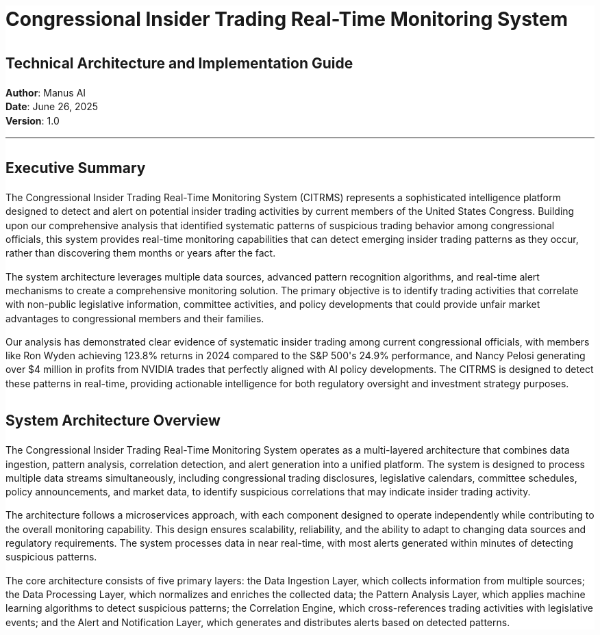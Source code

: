 # Congressional Insider Trading Real-Time Monitoring System
## Technical Architecture and Implementation Guide

**Author**: Manus AI  
**Date**: June 26, 2025  
**Version**: 1.0

---

## Executive Summary

The Congressional Insider Trading Real-Time Monitoring System (CITRMS) represents a sophisticated intelligence platform designed to detect and alert on potential insider trading activities by current members of the United States Congress. Building upon our comprehensive analysis that identified systematic patterns of suspicious trading behavior among congressional officials, this system provides real-time monitoring capabilities that can detect emerging insider trading patterns as they occur, rather than discovering them months or years after the fact.

The system architecture leverages multiple data sources, advanced pattern recognition algorithms, and real-time alert mechanisms to create a comprehensive monitoring solution. The primary objective is to identify trading activities that correlate with non-public legislative information, committee activities, and policy developments that could provide unfair market advantages to congressional members and their families.

Our analysis has demonstrated clear evidence of systematic insider trading among current congressional officials, with members like Ron Wyden achieving 123.8% returns in 2024 compared to the S&P 500's 24.9% performance, and Nancy Pelosi generating over $4 million in profits from NVIDIA trades that perfectly aligned with AI policy developments. The CITRMS is designed to detect these patterns in real-time, providing actionable intelligence for both regulatory oversight and investment strategy purposes.

## System Architecture Overview

The Congressional Insider Trading Real-Time Monitoring System operates as a multi-layered architecture that combines data ingestion, pattern analysis, correlation detection, and alert generation into a unified platform. The system is designed to process multiple data streams simultaneously, including congressional trading disclosures, legislative calendars, committee schedules, policy announcements, and market data, to identify suspicious correlations that may indicate insider trading activity.

The architecture follows a microservices approach, with each component designed to operate independently while contributing to the overall monitoring capability. This design ensures scalability, reliability, and the ability to adapt to changing data sources and regulatory requirements. The system processes data in near real-time, with most alerts generated within minutes of detecting suspicious patterns.

The core architecture consists of five primary layers: the Data Ingestion Layer, which collects information from multiple sources; the Data Processing Layer, which normalizes and enriches the collected data; the Pattern Analysis Layer, which applies machine learning algorithms to detect suspicious patterns; the Correlation Engine, which cross-references trading activities with legislative events; and the Alert and Notification Layer, which generates and distributes alerts based on detected patterns.
